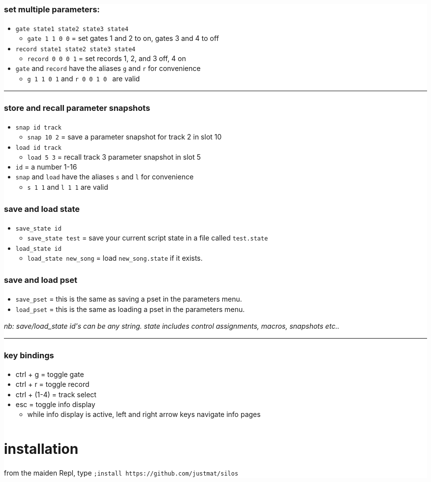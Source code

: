 ### set multiple parameters:
  * ``gate state1 state2 state3 state4``
    * ``gate 1 1 0 0`` = set gates 1 and 2 to on, gates 3 and 4 to off
  * ``record state1 state2 state3 state4``
    * ``record 0 0 0 1`` = set records 1, 2, and 3 off, 4 on
  * ``gate`` and ``record`` have the aliases ``g`` and ``r`` for convenience
    * ``g 1 1 0 1`` and ``r 0 0 1 0 `` are valid

----------

### store and recall parameter snapshots
  * ``snap id track``
    * ``snap 10 2`` = save a parameter snapshot for track 2 in slot 10
  * ``load id track``
    * ``load 5 3`` = recall track 3 parameter snapshot in slot 5
  * ``id`` = a number 1-16
  * ``snap`` and ``load`` have the aliases ``s`` and ``l`` for convenience
    * ``s 1 1`` and ``l 1 1`` are valid

### save and load state
  * ``save_state id``
    * ``save_state test`` = save your current script state in a file called ``test.state``
  * ``load_state id``
    * ``load_state new_song`` = load ``new_song.state`` if it exists.

### save and load pset
  * ``save_pset`` = this is the same as saving a pset in the parameters menu.
  * ``load_pset`` = this is the same as loading a pset in the parameters menu.
  
 
*nb: save/load_state id's can be any string. state includes control assignments, macros, snapshots etc..*

----------

### key bindings
  * ctrl + g = toggle gate
  * ctrl + r = toggle record
  * ctrl + (1-4) = track select
  * esc = toggle info display
    * while info display is active, left and right arrow keys navigate info pages


# installation
from the maiden Repl, type ``;install https://github.com/justmat/silos``
